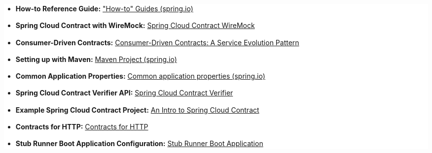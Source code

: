 -   **How-to Reference Guide:** ["How-to" Guides
    (spring.io)](https://cloud.spring.io/spring-cloud-contract/reference/html/howto.html#why-spring-cloud-contract)

-   **Spring Cloud Contract with WireMock:** [Spring Cloud Contract
    WireMock](https://docs.spring.io/spring-cloud-contract/docs/current/reference/html/project-features.html#features-wiremock)

-   **Consumer-Driven Contracts:** [Consumer-Driven Contracts: A Service
    Evolution
    Pattern](https://martinfowler.com/articles/consumerDrivenContracts.html)

-   **Setting up with Maven:** [Maven Project
    (spring.io)](https://cloud.spring.io/spring-cloud-contract/reference/html/maven-project.html)

-   **Common Application Properties:** [Common application properties
    (spring.io)](https://cloud.spring.io/spring-cloud-contract/reference/html/appendix.html#common-application-properties)

-   **Spring Cloud Contract Verifier API:** [Spring Cloud Contract
    Verifier](https://javadoc.io/doc/org.springframework.cloud/spring-cloud-contract-verifier/3.1.5/index.html)

-   **Example Spring Cloud Contract Project:** [An Intro to Spring Cloud
    Contract](https://www.baeldung.com/spring-cloud-contract)

-   **Contracts for HTTP:** [Contracts for
    HTTP](https://docs.spring.io/spring-cloud-contract/docs/3.0.0-SNAPSHOT/reference/htmlsingle/#features-http)

-   **Stub Runner Boot Application Configuration:** [Stub Runner Boot
    Application](https://docs.spring.io/spring-cloud-contract/docs/3.0.0-SNAPSHOT/reference/htmlsingle/#features-stub-runner-boot)

[^1]: Source: [Spring Cloud Contract Reference
    Documentation](https://docs.spring.io/spring-cloud-contract/docs/3.0.0-SNAPSHOT/reference/htmlsingle/)

[^2]: Source:
    [WireMock](https://medium.com/cuddle-ai/testing-spring-boot-application-using-wiremock-and-junit-5-d514a47ab931)

[^3]: Source: [Spring Cloud Contract
    WireMock](https://docs.spring.io/spring-cloud-contract/docs/current/reference/html/project-features.html#features-wiremock)
